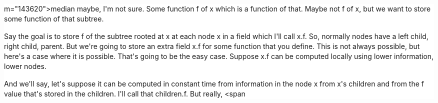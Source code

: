   m="143620">median</span> <span m="144200">maybe,</span> <span
  m="144650">I'm</span> <span m="144730">not</span> <span
  m="144890">sure.</span> <span m="146610">Some</span> <span
  m="147280">function</span> <span m="148640">f</span> <span
  m="149490">of</span> <span m="149550">x</span> <span m="150030">which</span>
  <span m="150290">is</span> <span m="150420">a</span> <span
  m="150490">function</span> <span m="150890">of</span> <span
  m="151000">that.</span> <span m="152140">Maybe</span> <span
  m="152250">not</span> <span m="152420">f</span> <span m="152630">of</span>
  <span m="152750">x,</span> <span m="153120">but</span> <span
  m="154270">we</span> <span m="154350">want</span> <span m="154540">to</span>
  <span m="155210">store</span> <span m="155710">some</span> <span
  m="156170">function</span> <span m="156580">of</span> <span
  m="156780">that</span> <span m="157000">subtree.</span></p><p><span
  m="162120">Say</span> <span m="162450">the</span> <span m="162520">goal</span>
  <span m="164390">is</span> <span m="164770">to</span> <span
  m="165170">store</span> <span m="167710">f</span> <span m="167960">of</span>
  <span m="168235">the</span> <span m="168510">subtree</span> <span
  m="169110">rooted at</span> <span m="169540">x</span> <span
  m="178866">at</span> <span m="179290">each</span> <span m="181650">node</span>
  <span m="182120">x</span> <span m="184020">in</span> <span m="184210">a</span>
  <span m="184260">field</span> <span m="184880">which I'll</span> <span
  m="185090">call</span> <span m="185380">x.f.</span> <span
  m="187584">So,</span> <span m="188050">normally</span> <span
  m="188480">nodes</span> <span m="188840">have</span> <span m="189380">a</span>
  <span m="189440">left</span> <span m="189660">child,</span> <span
  m="190020">right</span> <span m="190230">child,</span> <span
  m="190660">parent.</span> <span m="191530">But</span> <span
  m="191660">we're</span> <span m="191770">going</span> <span
  m="191860">to</span> <span m="191940">store an</span> <span
  m="192210">extra</span> <span m="192550">field</span> <span
  m="193770">x.f</span> <span m="193970">for</span> <span m="195820">some</span>
  <span m="196150">function</span> <span m="196520">that</span> <span
  m="196640">you</span> <span m="196770">define.</span> <span
  m="198270">This</span> <span m="198440">is</span> <span m="198560">not</span>
  <span m="198790">always</span> <span m="199040">possible,</span> <span
  m="200710">but</span> <span m="202280">here's</span> <span m="202590">a</span>
  <span m="202640">case</span> <span m="202910">where</span> <span
  m="203050">it</span> <span m="203100">is</span> <span
  m="203250">possible.</span> <span m="205350">That's</span> <span
  m="205650">going</span> <span m="205760">to</span> <span m="205820">be</span>
  <span m="205990">the</span> <span m="206180">easy</span> <span
  m="206390">case.</span> <span m="208730">Suppose</span> <span
  m="209220">x.f</span> <span m="209500">can</span> <span m="211300">be</span>
  <span m="211450">computed</span> <span m="213630">locally</span> <span
  m="214710">using</span> <span m="215940">lower</span> <span
  m="216370">information,</span> <span m="217370">lower</span> <span
  m="217600">nodes.</span></p><p><span m="227410">And</span> <span
  m="227540">we'll</span> <span m="227650">say,</span> <span
  m="228130">let's</span> <span m="228350">suppose</span> <span
  m="228670">it</span> <span m="228750">can</span> <span m="228880">be</span>
  <span m="229010">computed in</span> <span m="229480">constant</span> <span
  m="229900">time</span> <span m="230730">from</span> <span
  m="231390">information</span> <span m="231930">in</span> <span
  m="232110">the</span> <span m="232210">node</span> <span m="232530">x</span>
  <span m="234420">from</span> <span m="234950">x's</span> <span
  m="235280">children</span> <span m="237310">and</span> <span
  m="239900">from</span> <span m="241580">the f</span> <span
  m="241780">value</span> <span m="242500">that's</span> <span
  m="242830">stored</span> <span m="243330">in</span> <span
  m="243550">the</span> <span m="243720">children.</span> <span
  m="244500">I'll</span> <span m="244620">call</span> <span
  m="244760">that</span> <span m="244950">children.f.</span> <span
  m="245750">But</span> <span m="245890">really,</span> <span
